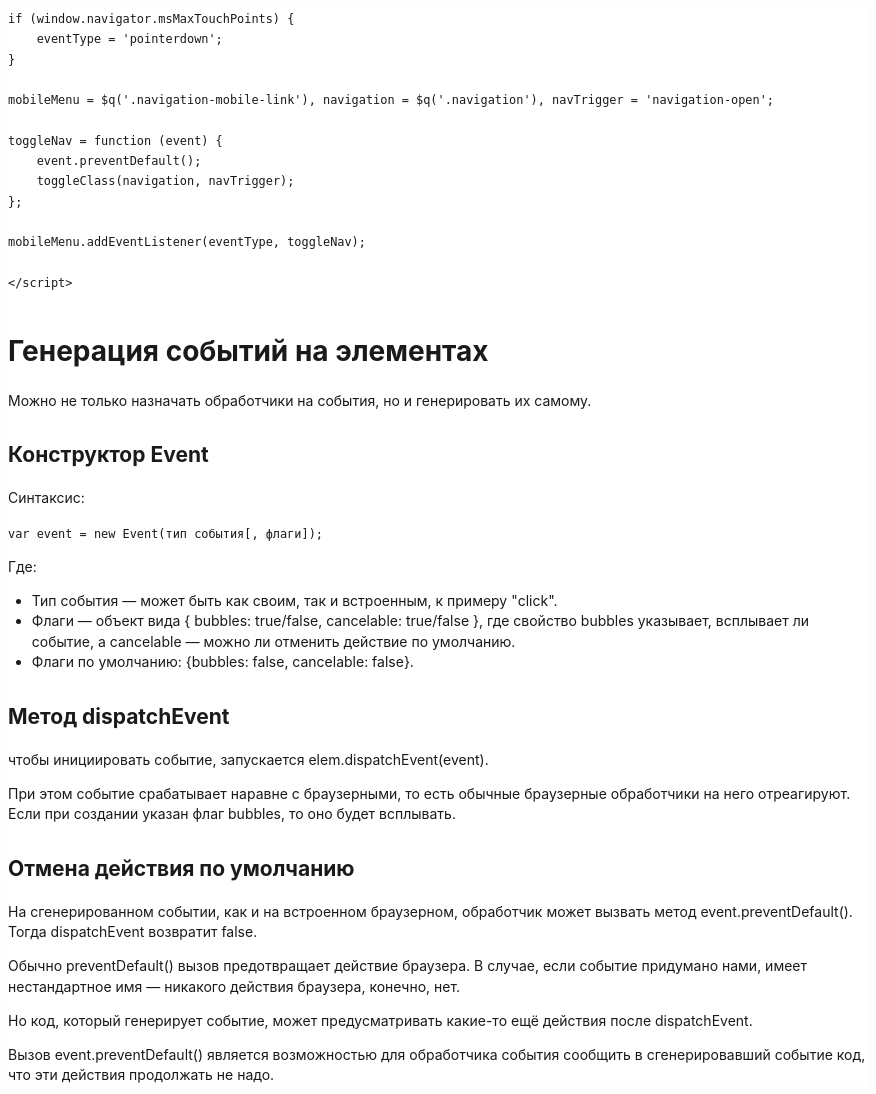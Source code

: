```
if (window.navigator.msMaxTouchPoints) {
    eventType = 'pointerdown';
}

mobileMenu = $q('.navigation-mobile-link'), navigation = $q('.navigation'), navTrigger = 'navigation-open';

toggleNav = function (event) {
    event.preventDefault();
    toggleClass(navigation, navTrigger);
};

mobileMenu.addEventListener(eventType, toggleNav);

</script>
```
Генерация событий на элементах
===============================
Можно не только назначать обработчики на события, но и генерировать их самому.

Конструктор Event
-----------------
Синтаксис:
```
var event = new Event(тип события[, флаги]);
```
Где:

- Тип события — может быть как своим, так и встроенным, к примеру "click".
- Флаги — объект вида { bubbles: true/false, cancelable: true/false }, где свойство bubbles указывает, всплывает ли событие, а cancelable — можно ли отменить действие по умолчанию.
- Флаги по умолчанию: {bubbles: false, cancelable: false}.

Метод dispatchEvent
--------------------
чтобы инициировать событие, запускается elem.dispatchEvent(event).

При этом событие срабатывает наравне с браузерными, то есть обычные браузерные обработчики на него отреагируют. Если при создании указан флаг bubbles, то оно будет всплывать.

Отмена действия по умолчанию
----------------------------
На сгенерированном событии, как и на встроенном браузерном, обработчик может вызвать метод event.preventDefault(). Тогда dispatchEvent возвратит false.

Обычно preventDefault() вызов предотвращает действие браузера. В случае, если событие придумано нами, имеет нестандартное имя — никакого действия браузера, конечно, нет.

Но код, который генерирует событие, может предусматривать какие-то ещё действия после dispatchEvent.

Вызов event.preventDefault() является возможностью для обработчика события сообщить в сгенерировавший событие код, что эти действия продолжать не надо.
